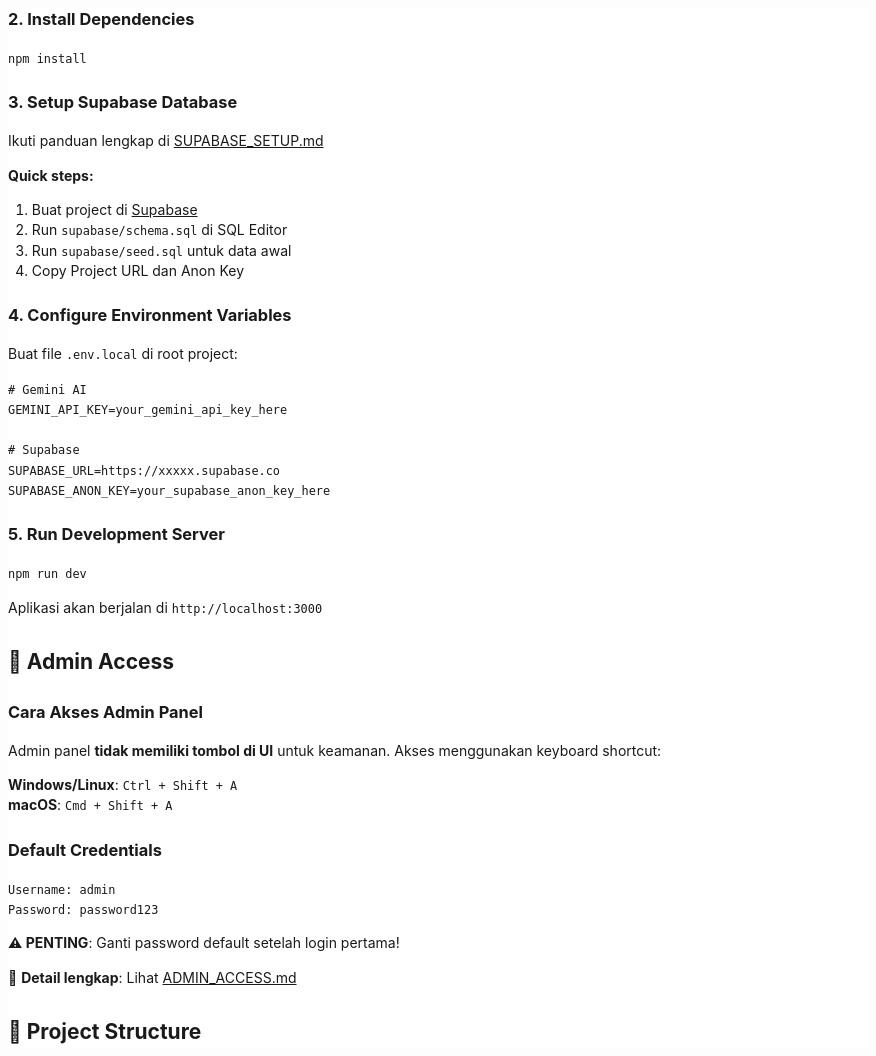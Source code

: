 ### 2. Install Dependencies
```bash
npm install
```

### 3. Setup Supabase Database
Ikuti panduan lengkap di [SUPABASE_SETUP.md](./SUPABASE_SETUP.md)

**Quick steps:**
1. Buat project di [Supabase](https://supabase.com)
2. Run `supabase/schema.sql` di SQL Editor
3. Run `supabase/seed.sql` untuk data awal
4. Copy Project URL dan Anon Key

### 4. Configure Environment Variables
Buat file `.env.local` di root project:
```env
# Gemini AI
GEMINI_API_KEY=your_gemini_api_key_here

# Supabase
SUPABASE_URL=https://xxxxx.supabase.co
SUPABASE_ANON_KEY=your_supabase_anon_key_here
```

### 5. Run Development Server
```bash
npm run dev
```

Aplikasi akan berjalan di `http://localhost:3000`

## 🔐 Admin Access

### Cara Akses Admin Panel

Admin panel **tidak memiliki tombol di UI** untuk keamanan. Akses menggunakan keyboard shortcut:

**Windows/Linux**: `Ctrl + Shift + A`  
**macOS**: `Cmd + Shift + A`

### Default Credentials

```
Username: admin
Password: password123
```

**⚠️ PENTING**: Ganti password default setelah login pertama!

📖 **Detail lengkap**: Lihat [ADMIN_ACCESS.md](./ADMIN_ACCESS.md)

## 📁 Project Structure
